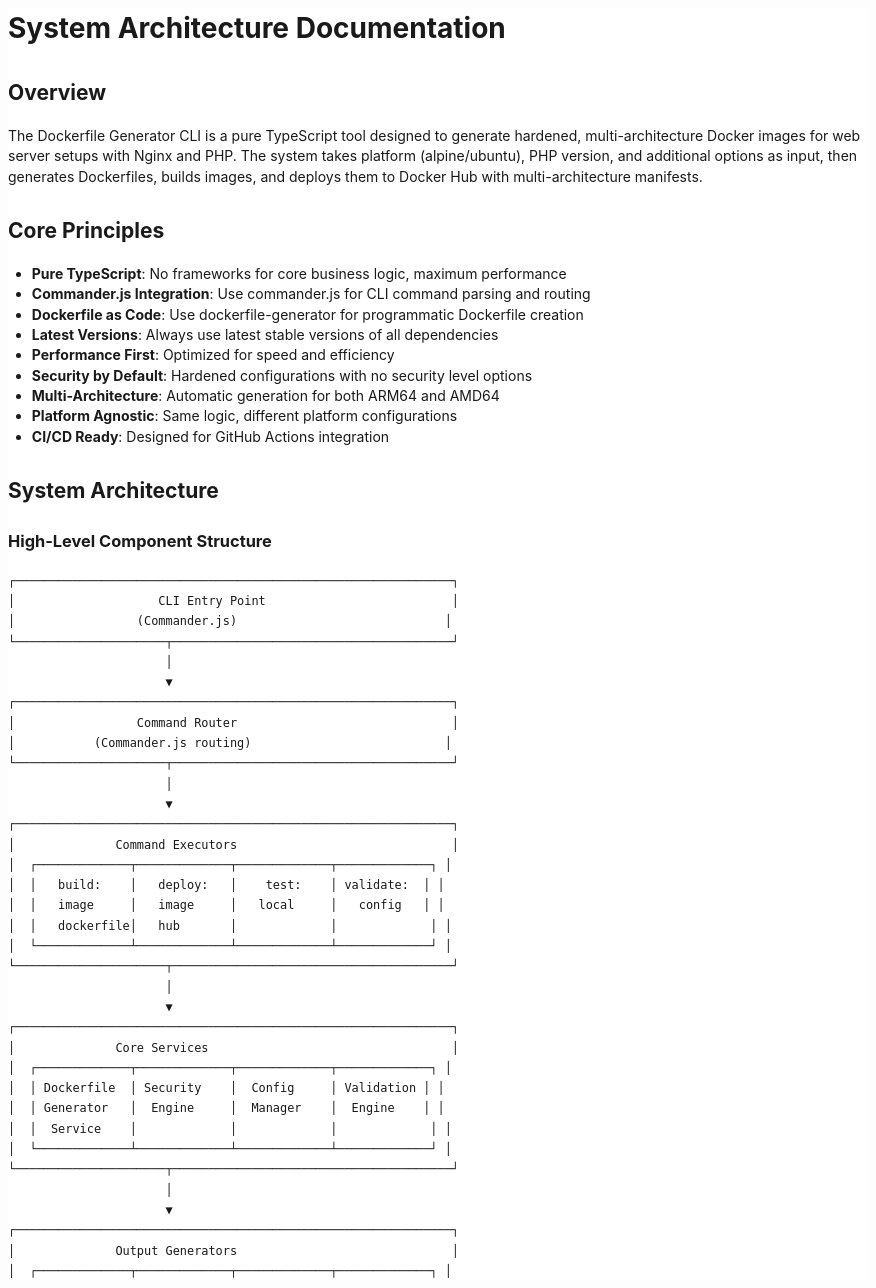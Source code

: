 # System Architecture Documentation

## Overview

The Dockerfile Generator CLI is a pure TypeScript tool designed to generate hardened, multi-architecture Docker images for web server setups with Nginx and PHP. The system takes platform (alpine/ubuntu), PHP version, and additional options as input, then generates Dockerfiles, builds images, and deploys them to Docker Hub with multi-architecture manifests.

## Core Principles

- **Pure TypeScript**: No frameworks for core business logic, maximum performance
- **Commander.js Integration**: Use commander.js for CLI command parsing and routing
- **Dockerfile as Code**: Use dockerfile-generator for programmatic Dockerfile creation
- **Latest Versions**: Always use latest stable versions of all dependencies
- **Performance First**: Optimized for speed and efficiency
- **Security by Default**: Hardened configurations with no security level options
- **Multi-Architecture**: Automatic generation for both ARM64 and AMD64
- **Platform Agnostic**: Same logic, different platform configurations
- **CI/CD Ready**: Designed for GitHub Actions integration

## System Architecture

### High-Level Component Structure

```
┌─────────────────────────────────────────────────────────────┐
│                    CLI Entry Point                          │
│                 (Commander.js)                             │
└─────────────────────┬───────────────────────────────────────┘
                      │
                      ▼
┌─────────────────────────────────────────────────────────────┐
│                 Command Router                              │
│           (Commander.js routing)                           │
└─────────────────────┬───────────────────────────────────────┘
                      │
                      ▼
┌─────────────────────────────────────────────────────────────┐
│              Command Executors                              │
│  ┌─────────────┬─────────────┬─────────────┬─────────────┐ │
│  │   build:    │   deploy:   │    test:    │ validate:  │ │
│  │   image     │   image     │   local     │   config   │ │
│  │   dockerfile│   hub       │             │             │ │
│  └─────────────┴─────────────┴─────────────┴─────────────┘ │
└─────────────────────┬───────────────────────────────────────┘
                      │
                      ▼
┌─────────────────────────────────────────────────────────────┐
│              Core Services                                  │
│  ┌─────────────┬─────────────┬─────────────┬─────────────┐ │
│  │ Dockerfile  │ Security    │  Config     │ Validation │ │
│  │ Generator   │  Engine     │  Manager    │  Engine    │ │
│  │  Service    │             │             │             │ │
│  └─────────────┴─────────────┴─────────────┴─────────────┘ │
└─────────────────────┬───────────────────────────────────────┘
                      │
                      ▼
┌─────────────────────────────────────────────────────────────┐
│              Output Generators                              │
│  ┌─────────────┬─────────────┬─────────────┬─────────────┐ │
```